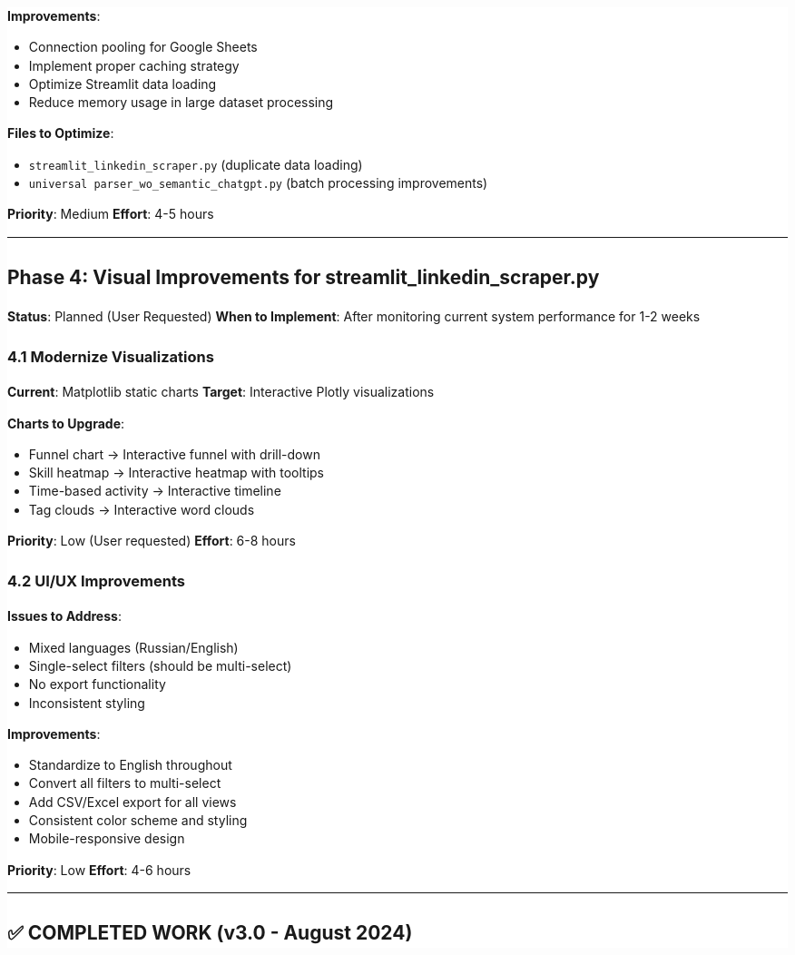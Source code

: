 **Improvements**:
- Connection pooling for Google Sheets
- Implement proper caching strategy
- Optimize Streamlit data loading
- Reduce memory usage in large dataset processing

**Files to Optimize**:
- `streamlit_linkedin_scraper.py` (duplicate data loading)
- `universal parser_wo_semantic_chatgpt.py` (batch processing improvements)

**Priority**: Medium
**Effort**: 4-5 hours

---

## Phase 4: Visual Improvements for streamlit_linkedin_scraper.py
**Status**: Planned (User Requested)
**When to Implement**: After monitoring current system performance for 1-2 weeks

### 4.1 Modernize Visualizations
**Current**: Matplotlib static charts
**Target**: Interactive Plotly visualizations

**Charts to Upgrade**:
- Funnel chart → Interactive funnel with drill-down
- Skill heatmap → Interactive heatmap with tooltips
- Time-based activity → Interactive timeline
- Tag clouds → Interactive word clouds

**Priority**: Low (User requested)
**Effort**: 6-8 hours

### 4.2 UI/UX Improvements
**Issues to Address**:
- Mixed languages (Russian/English)
- Single-select filters (should be multi-select)
- No export functionality
- Inconsistent styling

**Improvements**:
- Standardize to English throughout
- Convert all filters to multi-select
- Add CSV/Excel export for all views
- Consistent color scheme and styling
- Mobile-responsive design

**Priority**: Low
**Effort**: 4-6 hours

---

## ✅ COMPLETED WORK (v3.0 - August 2024)
